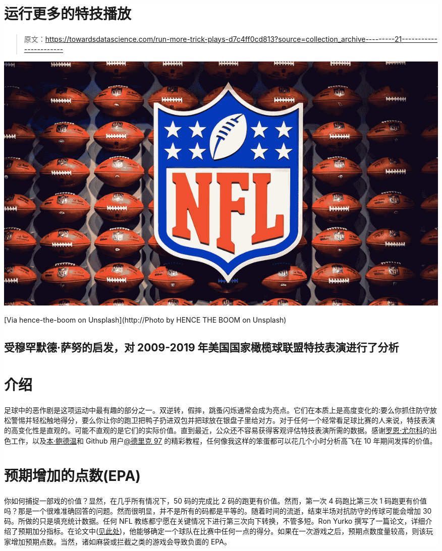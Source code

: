 # 运行更多的特技播放

> 原文：<https://towardsdatascience.com/run-more-trick-plays-d7c4ff0cd813?source=collection_archive---------21----------------------->

![](img/4029d9118312f7275988c41969f3292c.png)

[Via hence-the-boom on Unsplash](http://Photo by HENCE THE BOOM on Unsplash)

## 受穆罕默德·萨努的启发，对 2009-2019 年美国国家橄榄球联盟特技表演进行了分析

# 介绍

足球中的恶作剧是这项运动中最有趣的部分之一。双逆转，假摔，跳蚤闪烁通常会成为亮点。它们在本质上是高度变化的:要么你抓住防守放松警惕并轻松触地得分，要么你让你的跑卫把鸭子扔进双包并把球放在银盘子里给对方。对于任何一个经常看足球比赛的人来说，特技表演的高变化性是直观的。可能不直观的是它们的实际价值。直到最近，公众还不容易获得客观评估特技表演所需的数据。感谢[罗恩·尤尔科](https://github.com/ryurko/nflscrapR-data)的出色工作，以及[本·鲍德温](https://gist.github.com/guga31bb/5634562c5a2a7b1e9961ac9b6c568701)和 Github 用户[@德里克 97](https://gist.github.com/Deryck97/fa4abc0e66b77922634be9f51f9a1052) 的精彩教程，任何像我这样的笨蛋都可以花几个小时分析高飞在 10 年期间发挥的价值。

# 预期增加的点数(EPA)

你如何捕捉一部戏的价值？显然，在几乎所有情况下，50 码的完成比 2 码的跑更有价值。然而，第一次 4 码跑比第三次 1 码跑更有价值吗？那是一个很难准确回答的问题。然而很明显，并不是所有的码都是平等的。随着时间的流逝，结束半场对抗防守的传球可能会增加 30 码。所做的只是填充统计数据。任何 NFL 教练都宁愿在关键情况下进行第三次向下转换，不管多短。Ron Yurko 撰写了一篇论文，详细介绍了预期加分指标。在论文中([见此处](https://arxiv.org/pdf/1802.00998.pdf))，他能够确定一个球队在比赛中任何一点的得分。如果在一次游戏之后，预期点数度量较高，则该玩家增加预期点数。当然，诸如麻袋或拦截之类的游戏会导致负面的 EPA。
